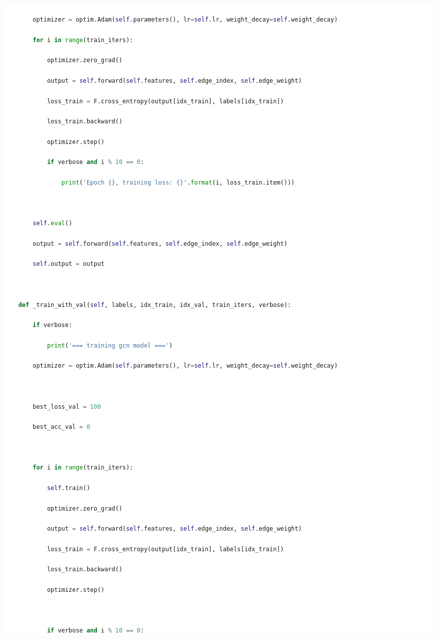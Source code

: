 ```python

        optimizer = optim.Adam(self.parameters(), lr=self.lr, weight_decay=self.weight_decay)

        for i in range(train_iters):

            optimizer.zero_grad()

            output = self.forward(self.features, self.edge_index, self.edge_weight)

            loss_train = F.cross_entropy(output[idx_train], labels[idx_train])

            loss_train.backward()

            optimizer.step()

            if verbose and i % 10 == 0:

                print('Epoch {}, training loss: {}'.format(i, loss_train.item()))

  

        self.eval()

        output = self.forward(self.features, self.edge_index, self.edge_weight)

        self.output = output

  

    def _train_with_val(self, labels, idx_train, idx_val, train_iters, verbose):

        if verbose:

            print('=== training gcn model ===')

        optimizer = optim.Adam(self.parameters(), lr=self.lr, weight_decay=self.weight_decay)

  

        best_loss_val = 100

        best_acc_val = 0

  

        for i in range(train_iters):

            self.train()

            optimizer.zero_grad()

            output = self.forward(self.features, self.edge_index, self.edge_weight)

            loss_train = F.cross_entropy(output[idx_train], labels[idx_train])

            loss_train.backward()

            optimizer.step()

  

            if verbose and i % 10 == 0:

```